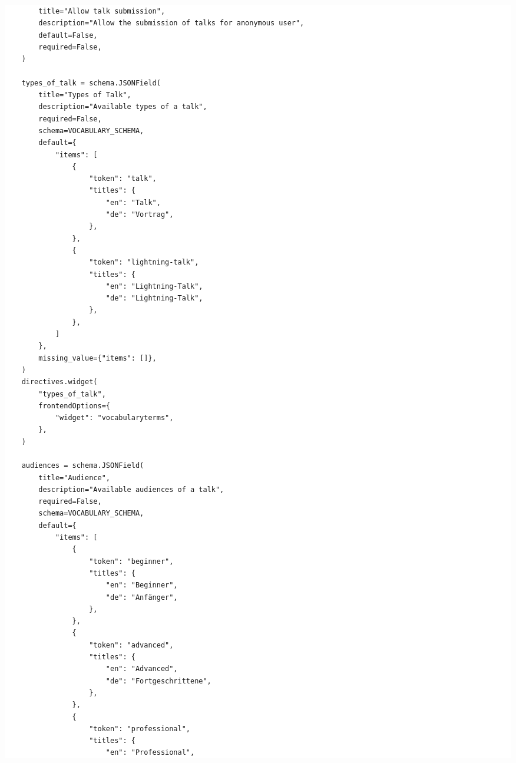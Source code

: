 ```{code-block} python
        title="Allow talk submission",
        description="Allow the submission of talks for anonymous user",
        default=False,
        required=False,
    )

    types_of_talk = schema.JSONField(
        title="Types of Talk",
        description="Available types of a talk",
        required=False,
        schema=VOCABULARY_SCHEMA,
        default={
            "items": [
                {
                    "token": "talk",
                    "titles": {
                        "en": "Talk",
                        "de": "Vortrag",
                    },
                },
                {
                    "token": "lightning-talk",
                    "titles": {
                        "en": "Lightning-Talk",
                        "de": "Lightning-Talk",
                    },
                },
            ]
        },
        missing_value={"items": []},
    )
    directives.widget(
        "types_of_talk",
        frontendOptions={
            "widget": "vocabularyterms",
        },
    )

    audiences = schema.JSONField(
        title="Audience",
        description="Available audiences of a talk",
        required=False,
        schema=VOCABULARY_SCHEMA,
        default={
            "items": [
                {
                    "token": "beginner",
                    "titles": {
                        "en": "Beginner",
                        "de": "Anfänger",
                    },
                },
                {
                    "token": "advanced",
                    "titles": {
                        "en": "Advanced",
                        "de": "Fortgeschrittene",
                    },
                },
                {
                    "token": "professional",
                    "titles": {
                        "en": "Professional",
```